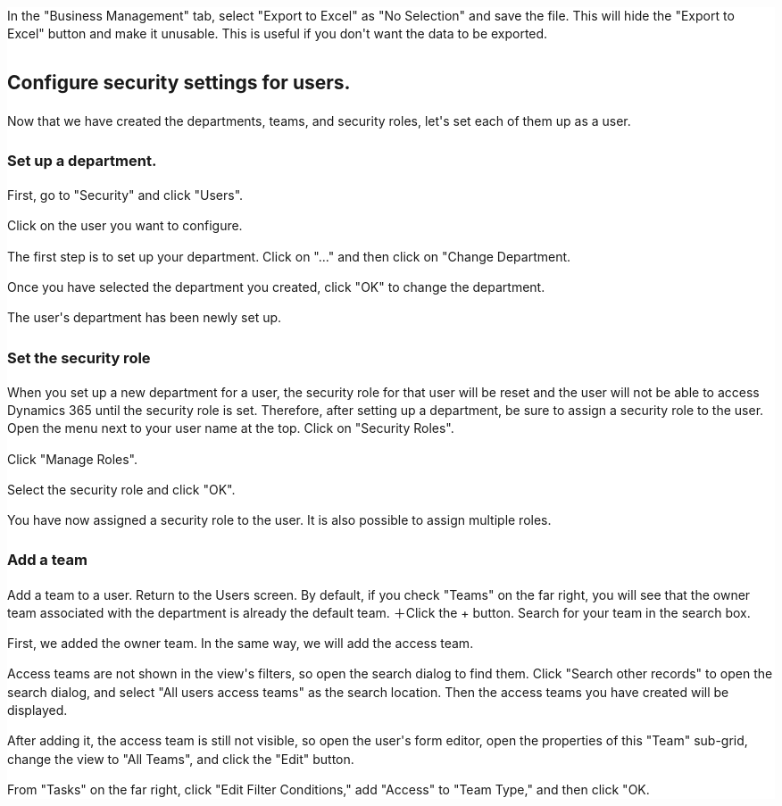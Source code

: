 

In the "Business Management" tab, select "Export to Excel" as "No Selection" and save the file.
This will hide the "Export to Excel" button and make it unusable. This is useful if you don't want the data to be exported.



## Configure security settings for users.
Now that we have created the departments, teams, and security roles, let's set each of them up as a user.

### Set up a department.
First, go to "Security" and click "Users".


Click on the user you want to configure.


The first step is to set up your department. Click on "..." and then click on "Change Department.


Once you have selected the department you created, click "OK" to change the department.


The user's department has been newly set up.

### Set the security role
When you set up a new department for a user, the security role for that user will be reset and the user will not be able to access Dynamics 365 until the security role is set. Therefore, after setting up a department, be sure to assign a security role to the user.
Open the menu next to your user name at the top. Click on "Security Roles".


Click "Manage Roles".


Select the security role and click "OK".

You have now assigned a security role to the user. It is also possible to assign multiple roles.

### Add a team
Add a team to a user. Return to the Users screen. By default, if you check "Teams" on the far right, you will see that the owner team associated with the department is already the default team.
＋Click the + button. Search for your team in the search box.


First, we added the owner team. In the same way, we will add the access team.

Access teams are not shown in the view's filters, so open the search dialog to find them.
Click "Search other records" to open the search dialog, and select "All users access teams" as the search location.
Then the access teams you have created will be displayed.


After adding it, the access team is still not visible, so open the user's form editor, open the properties of this "Team" sub-grid, change the view to "All Teams", and click the "Edit" button.


From "Tasks" on the far right, click "Edit Filter Conditions," add "Access" to "Team Type," and then click "OK.
